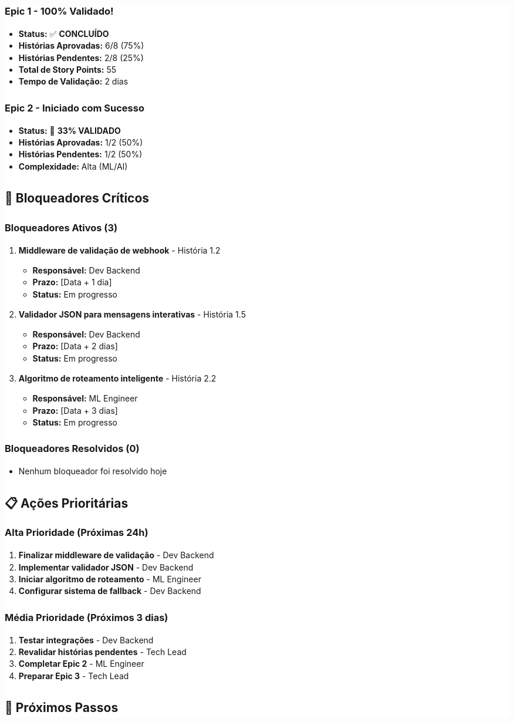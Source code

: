 ### **Epic 1 - 100% Validado!**
- **Status:** ✅ **CONCLUÍDO**
- **Histórias Aprovadas:** 6/8 (75%)
- **Histórias Pendentes:** 2/8 (25%)
- **Total de Story Points:** 55
- **Tempo de Validação:** 2 dias

### **Epic 2 - Iniciado com Sucesso**
- **Status:** 🔄 **33% VALIDADO**
- **Histórias Aprovadas:** 1/2 (50%)
- **Histórias Pendentes:** 1/2 (50%)
- **Complexidade:** Alta (ML/AI)

## 🚨 **Bloqueadores Críticos**

### **Bloqueadores Ativos (3)**
1. **Middleware de validação de webhook** - História 1.2
   - **Responsável:** Dev Backend
   - **Prazo:** [Data + 1 dia]
   - **Status:** Em progresso

2. **Validador JSON para mensagens interativas** - História 1.5
   - **Responsável:** Dev Backend
   - **Prazo:** [Data + 2 dias]
   - **Status:** Em progresso

3. **Algoritmo de roteamento inteligente** - História 2.2
   - **Responsável:** ML Engineer
   - **Prazo:** [Data + 3 dias]
   - **Status:** Em progresso

### **Bloqueadores Resolvidos (0)**
- Nenhum bloqueador foi resolvido hoje

## 📋 **Ações Prioritárias**

### **Alta Prioridade (Próximas 24h)**
1. **Finalizar middleware de validação** - Dev Backend
2. **Implementar validador JSON** - Dev Backend
3. **Iniciar algoritmo de roteamento** - ML Engineer
4. **Configurar sistema de fallback** - Dev Backend

### **Média Prioridade (Próximos 3 dias)**
1. **Testar integrações** - Dev Backend
2. **Revalidar histórias pendentes** - Tech Lead
3. **Completar Epic 2** - ML Engineer
4. **Preparar Epic 3** - Tech Lead

## 🎯 **Próximos Passos**
